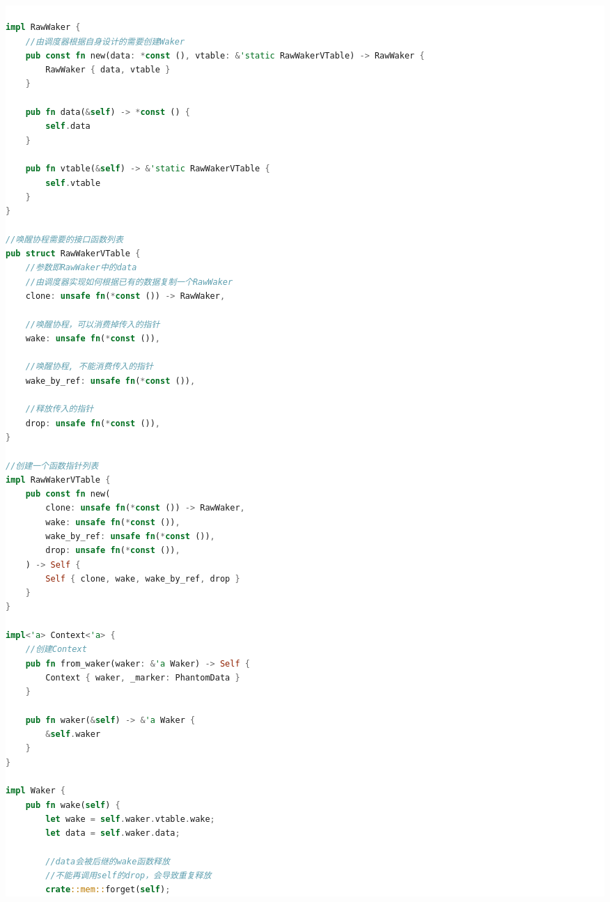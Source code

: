 ```rust

impl RawWaker {
    //由调度器根据自身设计的需要创建Waker
    pub const fn new(data: *const (), vtable: &'static RawWakerVTable) -> RawWaker {
        RawWaker { data, vtable }
    }

    pub fn data(&self) -> *const () {
        self.data
    }

    pub fn vtable(&self) -> &'static RawWakerVTable {
        self.vtable
    }
}

//唤醒协程需要的接口函数列表
pub struct RawWakerVTable {
    //参数即RawWaker中的data
    //由调度器实现如何根据已有的数据复制一个RawWaker
    clone: unsafe fn(*const ()) -> RawWaker,

    //唤醒协程，可以消费掉传入的指针
    wake: unsafe fn(*const ()),

    //唤醒协程, 不能消费传入的指针
    wake_by_ref: unsafe fn(*const ()),

    //释放传入的指针
    drop: unsafe fn(*const ()),
}

//创建一个函数指针列表
impl RawWakerVTable {
    pub const fn new(
        clone: unsafe fn(*const ()) -> RawWaker,
        wake: unsafe fn(*const ()),
        wake_by_ref: unsafe fn(*const ()),
        drop: unsafe fn(*const ()),
    ) -> Self {
        Self { clone, wake, wake_by_ref, drop }
    }
}

impl<'a> Context<'a> {
    //创建Context
    pub fn from_waker(waker: &'a Waker) -> Self {
        Context { waker, _marker: PhantomData }
    }

    pub fn waker(&self) -> &'a Waker {
        &self.waker
    }
}

impl Waker {
    pub fn wake(self) {
        let wake = self.waker.vtable.wake;
        let data = self.waker.data;

        //data会被后继的wake函数释放
        //不能再调用self的drop，会导致重复释放
        crate::mem::forget(self);
```